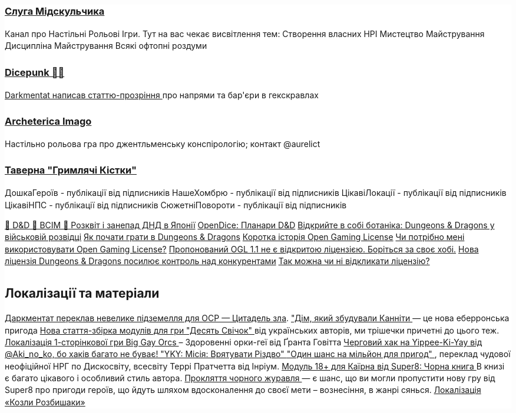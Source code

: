 ### [Слуга Мідскульчика](https://t.me/sluga_midskulchika)
Канал про Настільні Рольові Ігри.
Тут на вас чекає висвітлення тем:
Створення власних НРІ
Мистецтво Майстрування
Дисципліна Майстрування
Всякі офтопні роздуми

### [Dicepunk 🎲🤘](https://t.me/dicepunk)
[Darkmentat написав статтю-прозріння  ](https://t.me/rpg_lab_gremlin/457)
про напрями та бар'єри в гекскравлах

### [Archeterica Imago ](https://t.me/arhemago)
Настільно рольова гра про джентльменську конспірологію; контакт @aurelict

###  [Таверна "Гримлячі Кістки"](https://t.me/rumble_dice)
ДошкаГероїв - публікації від підписників
НашеХомбрю - публікації від підписників
ЦікавіЛокації - публікації від підписників
ЦікавіНПС - публікації від підписників
СюжетніПовороти - публікації від підписників

[🍉 D&D 🍉 ВСІМ 🍉 ](https://t.me/DnD40LL)
[Розквіт і занепад ДНД в Японії](https://telegra.ph/Rozkv%D1%96t-%D1%96-zanepad-DND-v-YApon%D1%96i-03-28)
[OpenDice: Планари D&D](https://telegra.ph/Planari-Dnd-01-15)
[Відкрийте в собі ботаніка: Dungeons & Dragons у військовій розвідці](https://focus.ua/uk/voennye-novosti/588889-vidkrijte-v-sobi-botanika-dungeons-dragons-u-vijskovij-rozvidci)
[Як почати грати в Dungeons & Dragons](https://docs.google.com/document/d/1G27xxFfn3QAVj2CnsTRshClWyanDn1J2mNEoyvNHZxQ/edit?tab=t.0#heading=h.4u0l8mheyc7u)
[Коротка історія Open Gaming License](https://telegra.ph/Korotka-%D1%96stor%D1%96ya-Open-Gaming-License-01-06)
[Чи потрібно мені використовувати Open Gaming License?](https://telegra.ph/CHi-potr%D1%96bno-men%D1%96-vikoristovuvati-Open-Gaming-License-01-07)
[Пропонований OGL 1.1 не є відкритою ліцензією. Боріться за своє хобі.](https://telegra.ph/Proponovanij-OGL-11-ne-ye-v%D1%96dkritoyu-l%D1%96cenz%D1%96yeyu-Bor%D1%96tsya-za-svoye-hob%D1%96-01-07)
[Нова ліцензія Dungeons & Dragons посилює контроль над конкурентами](https://telegra.ph/Nova-l%D1%96cenz%D1%96ya-Dungeons--Dragons-posilyuye-kontrol-nad-konkurentami-01-07)
[Так можна чи ні відкликати ліцензію?](https://telegra.ph/Tak-mozhna-chi-n%D1%96-v%D1%96dklikati-l%D1%96cenz%D1%96yu-01-07)



## Локалізації та матеріали
[Даркментат переклав невелике підземелля для ОСР — Цитадель зла](https://darkmentat.itch.io/cytadel-zla).
["Дім, який збудували Канніти ](https://www.dmsguild.com/product/463101/-----Eberron-adventure-in-Ukrainian) — це нова еберронська пригода
[Нова стаття-збірка модулів для гри "Десять Свічок" ](https://www.rpgdesign.net/post/10-candles-modules-by-ukrainian-authors) 
від українських авторів, ми трішечки причетні до цього теж.
[Локалізація 1-сторінкової гри Big Gay Orcs ](https://www.drivethrurpg.com/product/460986/-)
– Здоровенні орки-геї від Ґранта Говітта
[Черговий хак на Yippee-Ki-Yay від @Aki_no_ko, бо хаків багато не буває! "YKY: Місія: Врятувати Різдво" ](https://t.me/akis_bag_of_weird_stuff/403) 
["Один шанс на мільйон для пригод" ](https://www.drivethrurpg.com/product/464628/-----), переклад чудової неофіційної НРГ по Дискосвіту, всесвіту Террі Пратчетта від Інріум.
[Модуль 18+ для Каїрна від Super8: Чорна книга ](https://8super8.itch.io/blackbook)
В книзі є багато цікавого і особливий стиль автора.
[Прокляття чорного журавля ](https://8super8.itch.io/blackcranecurse)
— є шанс, що ви могли пропустити нову гру від Super8 про пригоди героїв, що йдуть шляхом вдосконалення до своєї мети – вознесіння, в жанрі сянься.
[Локалізація «Козли Розбишаки» ](https://www.drivethrurpg.com/product/464491/-)